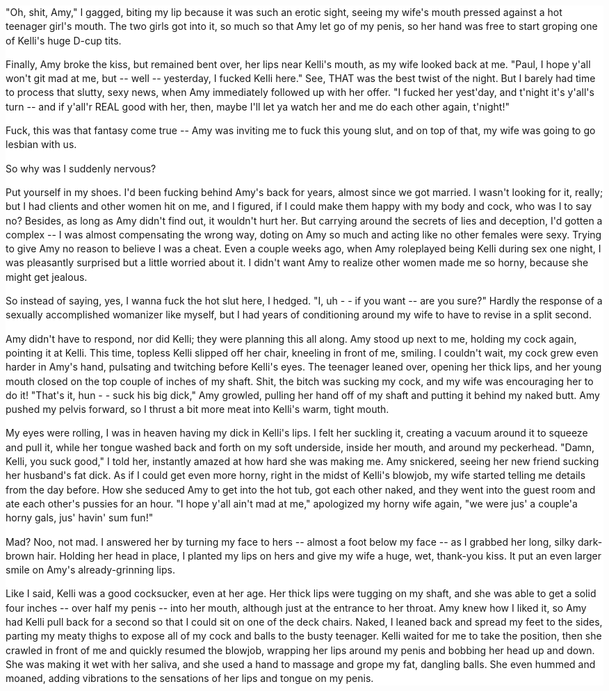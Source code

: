 "Oh, shit, Amy," I gagged, biting my lip because it was such an erotic sight, seeing my wife's mouth pressed against a hot teenager girl's mouth. The two girls got into it, so much so that Amy let go of my penis, so her hand was free to start groping one of Kelli's huge D-cup tits. 

Finally, Amy broke the kiss, but remained bent over, her lips near Kelli's mouth, as my wife looked back at me. "Paul, I hope y'all won't git mad at me, but -- well -- yesterday, I fucked Kelli here." See, THAT was the best twist of the night. But I barely had time to process that slutty, sexy news, when Amy immediately followed up with her offer. "I fucked her yest'day, and t'night it's y'all's turn -- and if y'all'r REAL good with her, then, maybe I'll let ya watch her and me do each other again, t'night!" 

Fuck, this was that fantasy come true -- Amy was inviting me to fuck this young slut, and on top of that, my wife was going to go lesbian with us. 

So why was I suddenly nervous? 

Put yourself in my shoes. I'd been fucking behind Amy's back for years, almost since we got married. I wasn't looking for it, really; but I had clients and other women hit on me, and I figured, if I could make them happy with my body and cock, who was I to say no? Besides, as long as Amy didn't find out, it wouldn't hurt her. But carrying around the secrets of lies and deception, I'd gotten a complex -- I was almost compensating the wrong way, doting on Amy so much and acting like no other females were sexy. Trying to give Amy no reason to believe I was a cheat. Even a couple weeks ago, when Amy roleplayed being Kelli during sex one night, I was pleasantly surprised but a little worried about it. I didn't want Amy to realize other women made me so horny, because she might get jealous. 

So instead of saying, yes, I wanna fuck the hot slut here, I hedged. "I, uh - - if you want -- are you sure?" Hardly the response of a sexually accomplished womanizer like myself, but I had years of conditioning around my wife to have to revise in a split second. 

Amy didn't have to respond, nor did Kelli; they were planning this all along. Amy stood up next to me, holding my cock again, pointing it at Kelli. This time, topless Kelli slipped off her chair, kneeling in front of me, smiling. I couldn't wait, my cock grew even harder in Amy's hand, pulsating and twitching before Kelli's eyes. The teenager leaned over, opening her thick lips, and her young mouth closed on the top couple of inches of my shaft. Shit, the bitch was sucking my cock, and my wife was encouraging her to do it! "That's it, hun - - suck his big dick," Amy growled, pulling her hand off of my shaft and putting it behind my naked butt. Amy pushed my pelvis forward, so I thrust a bit more meat into Kelli's warm, tight mouth. 

My eyes were rolling, I was in heaven having my dick in Kelli's lips. I felt her suckling it, creating a vacuum around it to squeeze and pull it, while her tongue washed back and forth on my soft underside, inside her mouth, and around my peckerhead. "Damn, Kelli, you suck good," I told her, instantly amazed at how hard she was making me. Amy snickered, seeing her new friend sucking her husband's fat dick. As if I could get even more horny, right in the midst of Kelli's blowjob, my wife started telling me details from the day before. How she seduced Amy to get into the hot tub, got each other naked, and they went into the guest room and ate each other's pussies for an hour. "I hope y'all ain't mad at me," apologized my horny wife again, "we were jus' a couple'a horny gals, jus' havin' sum fun!" 

Mad? Noo, not mad. I answered her by turning my face to hers -- almost a foot below my face -- as I grabbed her long, silky dark-brown hair. Holding her head in place, I planted my lips on hers and give my wife a huge, wet, thank-you kiss. It put an even larger smile on Amy's already-grinning lips. 

Like I said, Kelli was a good cocksucker, even at her age. Her thick lips were tugging on my shaft, and she was able to get a solid four inches -- over half my penis -- into her mouth, although just at the entrance to her throat. Amy knew how I liked it, so Amy had Kelli pull back for a second so that I could sit on one of the deck chairs. Naked, I leaned back and spread my feet to the sides, parting my meaty thighs to expose all of my cock and balls to the busty teenager. Kelli waited for me to take the position, then she crawled in front of me and quickly resumed the blowjob, wrapping her lips around my penis and bobbing her head up and down. She was making it wet with her saliva, and she used a hand to massage and grope my fat, dangling balls. She even hummed and moaned, adding vibrations to the sensations of her lips and tongue on my penis. 
